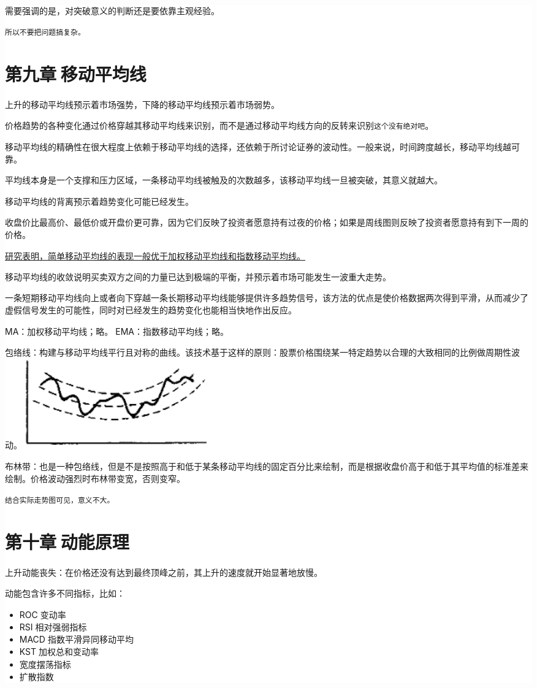 
需要强调的是，对突破意义的判断还是要依靠主观经验。
```
所以不要把问题搞复杂。
```



# 第九章 移动平均线

上升的移动平均线预示着市场强势，下降的移动平均线预示着市场弱势。

价格趋势的各种变化通过价格穿越其移动平均线来识别，而不是通过移动平均线方向的反转来识别`这个没有绝对吧`。

移动平均线的精确性在很大程度上依赖于移动平均线的选择，还依赖于所讨论证券的波动性。一般来说，时间跨度越长，移动平均线越可靠。

平均线本身是一个支撑和压力区域，一条移动平均线被触及的次数越多，该移动平均线一旦被突破，其意义就越大。

移动平均线的背离预示着趋势变化可能已经发生。

收盘价比最高价、最低价或开盘价更可靠，因为它们反映了投资者愿意持有过夜的价格；如果是周线图则反映了投资者愿意持有到下一周的价格。

<u>研究表明，简单移动平均线的表现一般优于加权移动平均线和指数移动平均线。</u>

移动平均线的收敛说明买卖双方之间的力量已达到极端的平衡，并预示着市场可能发生一波重大走势。

一条短期移动平均线向上或者向下穿越一条长期移动平均线能够提供许多趋势信号，该方法的优点是使价格数据两次得到平滑，从而减少了虚假信号发生的可能性，同时对已经发生的趋势变化也能相当快地作出反应。

MA：加权移动平均线；略。
EMA：指数移动平均线；略。

包络线：构建与移动平均线平行且对称的曲线。该技术基于这样的原则：股票价格围绕某一特定趋势以合理的大致相同的比例做周期性波动。
![image](/images/invest/jsfx-t-9-2.png)


布林带：也是一种包络线，但是不是按照高于和低于某条移动平均线的固定百分比来绘制，而是根据收盘价高于和低于其平均值的标准差来绘制。价格波动强烈时布林带变宽，否则变窄。
```
结合实际走势图可见，意义不大。
```



# 第十章 动能原理

上升动能丧失：在价格还没有达到最终顶峰之前，其上升的速度就开始显著地放慢。

动能包含许多不同指标，比如：
* ROC 变动率
* RSI 相对强弱指标
* MACD 指数平滑异同移动平均
* KST 加权总和变动率
* 宽度摆荡指标
* 扩散指数
